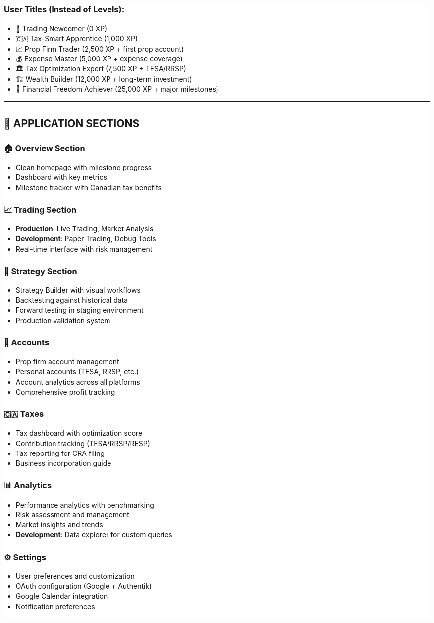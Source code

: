 ### **User Titles (Instead of Levels):**
- 🌱 Trading Newcomer (0 XP)
- 🇨🇦 Tax-Smart Apprentice (1,000 XP)
- 📈 Prop Firm Trader (2,500 XP + first prop account)
- 💰 Expense Master (5,000 XP + expense coverage)
- 🏛️ Tax Optimization Expert (7,500 XP + TFSA/RRSP)
- 🏗️ Wealth Builder (12,000 XP + long-term investment)
- 🗽 Financial Freedom Achiever (25,000 XP + major milestones)

---

## 📱 **APPLICATION SECTIONS**

### **🏠 Overview Section**
- Clean homepage with milestone progress
- Dashboard with key metrics
- Milestone tracker with Canadian tax benefits

### **📈 Trading Section**
- **Production**: Live Trading, Market Analysis
- **Development**: Paper Trading, Debug Tools
- Real-time interface with risk management

### **🧠 Strategy Section**
- Strategy Builder with visual workflows
- Backtesting against historical data
- Forward testing in staging environment
- Production validation system

### **💼 Accounts**
- Prop firm account management
- Personal accounts (TFSA, RRSP, etc.)
- Account analytics across all platforms
- Comprehensive profit tracking

### **🇨🇦 Taxes**
- Tax dashboard with optimization score
- Contribution tracking (TFSA/RRSP/RESP)
- Tax reporting for CRA filing
- Business incorporation guide

### **📊 Analytics**
- Performance analytics with benchmarking
- Risk assessment and management
- Market insights and trends
- **Development**: Data explorer for custom queries

### **⚙️ Settings**
- User preferences and customization
- OAuth configuration (Google + Authentik)
- Google Calendar integration
- Notification preferences

---